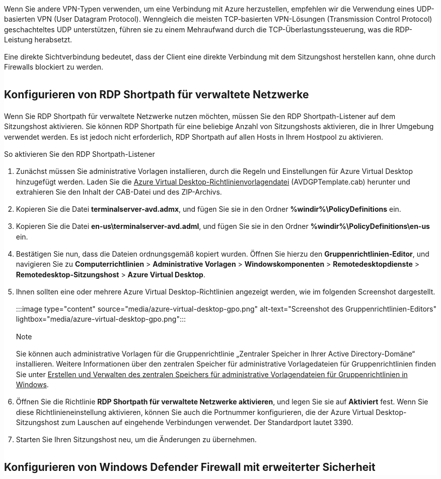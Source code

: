 Wenn Sie andere VPN-Typen verwenden, um eine Verbindung mit Azure herzustellen, empfehlen wir die Verwendung eines UDP-basierten VPN (User Datagram Protocol). Wenngleich die meisten TCP-basierten VPN-Lösungen (Transmission Control Protocol) geschachteltes UDP unterstützen, führen sie zu einem Mehraufwand durch die TCP-Überlastungssteuerung, was die RDP-Leistung herabsetzt.

Eine direkte Sichtverbindung bedeutet, dass der Client eine direkte Verbindung mit dem Sitzungshost herstellen kann, ohne durch Firewalls blockiert zu werden.

## <a name="configure-rdp-shortpath-for-managed-networks"></a>Konfigurieren von RDP Shortpath für verwaltete Netzwerke

Wenn Sie RDP Shortpath für verwaltete Netzwerke nutzen möchten, müssen Sie den RDP Shortpath-Listener auf dem Sitzungshost aktivieren. Sie können RDP Shortpath für eine beliebige Anzahl von Sitzungshosts aktivieren, die in Ihrer Umgebung verwendet werden. Es ist jedoch nicht erforderlich, RDP Shortpath auf allen Hosts in Ihrem Hostpool zu aktivieren.

So aktivieren Sie den RDP Shortpath-Listener

1. Zunächst müssen Sie administrative Vorlagen installieren, durch die Regeln und Einstellungen für Azure Virtual Desktop hinzugefügt werden. Laden Sie die [Azure Virtual Desktop-Richtlinienvorlagendatei](https://aka.ms/avdgpo) (AVDGPTemplate.cab) herunter und extrahieren Sie den Inhalt der CAB-Datei und des ZIP-Archivs.
2. Kopieren Sie die Datei **terminalserver-avd.admx**, und fügen Sie sie in den Ordner **%windir%\PolicyDefinitions** ein.
3. Kopieren Sie die Datei **en-us\terminalserver-avd.adml**, und fügen Sie sie in den Ordner **%windir%\PolicyDefinitions\en-us** ein.
4. Bestätigen Sie nun, dass die Dateien ordnungsgemäß kopiert wurden. Öffnen Sie hierzu den **Gruppenrichtlinien-Editor**, und navigieren Sie zu **Computerrichtlinien** > **Administrative Vorlagen** > **Windowskomponenten** > **Remotedesktopdienste** > **Remotedesktop-Sitzungshost** > **Azure Virtual Desktop**.
5. Ihnen sollten eine oder mehrere Azure Virtual Desktop-Richtlinien angezeigt werden, wie im folgenden Screenshot dargestellt.

   :::image type="content" source="media/azure-virtual-desktop-gpo.png" alt-text="Screenshot des Gruppenrichtlinien-Editors" lightbox="media/azure-virtual-desktop-gpo.png":::

   > [!NOTE]
   > Sie können auch administrative Vorlagen für die Gruppenrichtlinie „Zentraler Speicher in Ihrer Active Directory-Domäne“ installieren.
   > Weitere Informationen über den zentralen Speicher für administrative Vorlagedateien für Gruppenrichtlinien finden Sie unter [Erstellen und Verwalten des zentralen Speichers für administrative Vorlagendateien für Gruppenrichtlinien in Windows](/troubleshoot/windows-client/group-policy/create-and-manage-central-store).

6. Öffnen Sie die Richtlinie **RDP Shortpath für verwaltete Netzwerke aktivieren**, und legen Sie sie auf **Aktiviert** fest. Wenn Sie diese Richtlinieneinstellung aktivieren, können Sie auch die Portnummer konfigurieren, die der Azure Virtual Desktop-Sitzungshost zum Lauschen auf eingehende Verbindungen verwendet. Der Standardport lautet 3390.
7. Starten Sie Ihren Sitzungshost neu, um die Änderungen zu übernehmen.

## <a name="configure-windows-defender-firewall-with-advanced-security"></a>Konfigurieren von Windows Defender Firewall mit erweiterter Sicherheit
